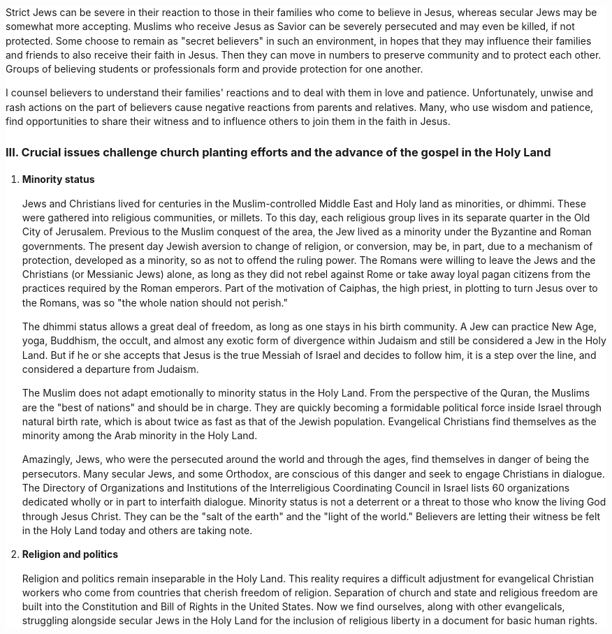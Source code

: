   <p>Strict Jews can be severe in their reaction to those in their families who come to believe in Jesus, whereas secular Jews may be somewhat more accepting. Muslims who receive Jesus as Savior can be severely persecuted and may even be killed, if not protected. Some choose to remain as "secret believers" in such an environment, in hopes that they may influence their families and friends to also receive their faith in Jesus. Then they can move in numbers to preserve community and to protect each other. Groups of believing students or professionals form and provide protection for one another.</p>

  <p>I counsel believers to understand their families' reactions and to deal with them in love and patience. Unfortunately, unwise and rash actions on the part of believers cause negative reactions from parents and relatives. Many, who use wisdom and patience, find opportunities to share their witness and to influence others to join them in the faith in Jesus. </p></li>
</ol>

<h3>III. Crucial issues challenge church planting efforts and the advance of the gospel in the Holy Land</h3>
<ol>
  <li><p><strong>Minority status</strong></p>

  <p>Jews and Christians lived for centuries in the Muslim-controlled Middle East and Holy land as minorities, or dhimmi. These were gathered into religious communities, or millets. To this day, each religious group lives in its separate quarter in the Old City of Jerusalem. Previous to the Muslim conquest of the area, the Jew lived as a minority under the Byzantine and Roman governments. The present day Jewish aversion to change of religion, or conversion, may be, in part, due to a mechanism of protection, developed as a minority, so as not to offend the ruling power. The Romans were willing to leave the Jews and the Christians (or Messianic Jews) alone, as long as they did not rebel against Rome or take away loyal pagan citizens from the practices required by the Roman emperors. Part of the motivation of Caiphas, the high priest, in plotting to turn Jesus over to the Romans, was so "the whole nation should not perish."</p>

  <p>The dhimmi status allows a great deal of freedom, as long as one stays in his birth community. A Jew can practice New Age, yoga, Buddhism, the occult, and almost any exotic form of divergence within Judaism and still be considered a Jew in the Holy Land. But if he or she accepts that Jesus is the true Messiah of Israel and decides to follow him, it is a step over the line, and considered a departure from Judaism.</p>

  <p>The Muslim does not adapt emotionally to minority status in the Holy Land. From the perspective of the Quran, the Muslims are the "best of nations" and should be in charge. They are quickly becoming a formidable political force inside Israel through natural birth rate, which is about twice as fast as that of the Jewish population. Evangelical Christians find themselves as the minority among the Arab minority in the Holy Land.</p>

  <p>Amazingly, Jews, who were the persecuted around the world and through the ages, find themselves in danger of being the persecutors. Many secular Jews, and some Orthodox, are conscious of this danger and seek to engage Christians in dialogue. The Directory of Organizations and Institutions of the Interreligious Coordinating Council in Israel lists 60 organizations dedicated wholly or in part to interfaith dialogue. Minority status is not a deterrent or a threat to those who know the living God through Jesus Christ. They can be the "salt of the earth" and the "light of the world." Believers are letting their witness be felt in the Holy Land today and others are taking note.</p></li>

  <li><p><strong>Religion and politics</strong></p>

  <p>Religion and politics remain inseparable in the Holy Land. This reality requires a difficult adjustment for evangelical Christian workers who come from countries that cherish freedom of religion. Separation of church and state and religious freedom are built into the Constitution and Bill of Rights in the United States. Now we find ourselves, along with other evangelicals, struggling alongside secular Jews in the Holy Land for the inclusion of religious liberty in a document for basic human rights.</p>
